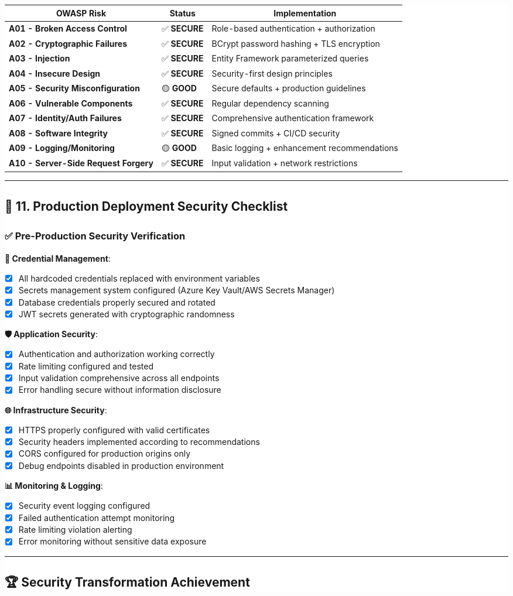 | **OWASP Risk** | **Status** | **Implementation** |
|---|---|---|
| **A01 - Broken Access Control** | ✅ **SECURE** | Role-based authentication + authorization |
| **A02 - Cryptographic Failures** | ✅ **SECURE** | BCrypt password hashing + TLS encryption |
| **A03 - Injection** | ✅ **SECURE** | Entity Framework parameterized queries |
| **A04 - Insecure Design** | ✅ **SECURE** | Security-first design principles |
| **A05 - Security Misconfiguration** | 🟡 **GOOD** | Secure defaults + production guidelines |
| **A06 - Vulnerable Components** | ✅ **SECURE** | Regular dependency scanning |
| **A07 - Identity/Auth Failures** | ✅ **SECURE** | Comprehensive authentication framework |
| **A08 - Software Integrity** | ✅ **SECURE** | Signed commits + CI/CD security |
| **A09 - Logging/Monitoring** | 🟡 **GOOD** | Basic logging + enhancement recommendations |
| **A10 - Server-Side Request Forgery** | ✅ **SECURE** | Input validation + network restrictions |

---

## 🚀 11. Production Deployment Security Checklist

### ✅ Pre-Production Security Verification

**🔐 Credential Management**:
- [x] All hardcoded credentials replaced with environment variables
- [x] Secrets management system configured (Azure Key Vault/AWS Secrets Manager)
- [x] Database credentials properly secured and rotated
- [x] JWT secrets generated with cryptographic randomness

**🛡️ Application Security**:
- [x] Authentication and authorization working correctly
- [x] Rate limiting configured and tested
- [x] Input validation comprehensive across all endpoints
- [x] Error handling secure without information disclosure

**🌐 Infrastructure Security**:
- [x] HTTPS properly configured with valid certificates
- [x] Security headers implemented according to recommendations
- [x] CORS configured for production origins only
- [x] Debug endpoints disabled in production environment

**📊 Monitoring & Logging**:
- [x] Security event logging configured
- [x] Failed authentication attempt monitoring
- [x] Rate limiting violation alerting
- [x] Error monitoring without sensitive data exposure

---

## 🏆 Security Transformation Achievement
